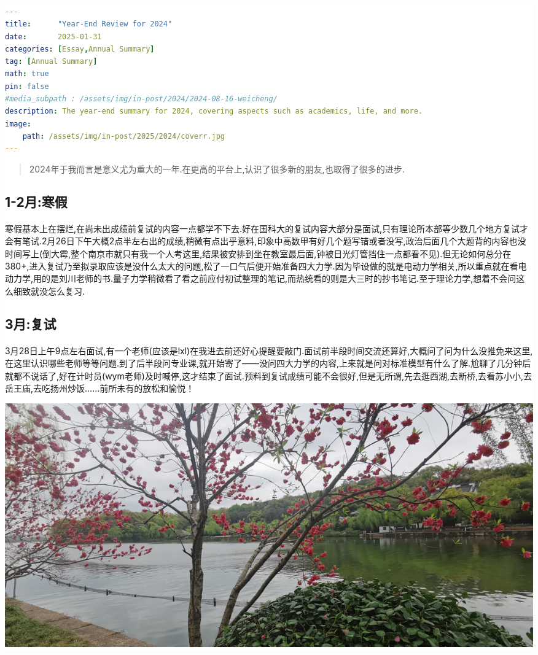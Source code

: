 ```yaml
---
title:      "Year-End Review for 2024"
date:       2025-01-31
categories: [Essay,Annual Summary]
tag: [Annual Summary]
math: true
pin: false
#media_subpath : /assets/img/in-post/2024/2024-08-16-weicheng/
description: The year-end summary for 2024, covering aspects such as academics, life, and more.
image: 
    path: /assets/img/in-post/2025/2024/coverr.jpg
---
```


> 2024年于我而言是意义尤为重大的一年.在更高的平台上,认识了很多新的朋友,也取得了很多的进步.

## 1-2月:寒假

寒假基本上在摆烂,在尚未出成绩前复试的内容一点都学不下去.好在国科大的复试内容大部分是面试,只有理论所本部等少数几个地方复试才会有笔试.2月26日下午大概2点半左右出的成绩,稍微有点出乎意料,印象中高数甲有好几个题写错或者没写,政治后面几个大题背的内容也没时间写上(倒大霉,整个南京市就只有我一个人考这里,结果被安排到坐在教室最后面,钟被日光灯管挡住一点都看不见).但无论如何总分在380+,进入复试乃至拟录取应该是没什么太大的问题,松了一口气后便开始准备四大力学.因为毕设做的就是电动力学相关,所以重点就在看电动力学,用的是刘川老师的书.量子力学稍微看了看之前应付初试整理的笔记,而热统看的则是大三时的抄书笔记.至于理论力学,想着不会问这么细致就没怎么复习.

## 3月:复试

3月28日上午9点左右面试,有一个老师(应该是lxl)在我进去前还好心提醒要敲门.面试前半段时间交流还算好,大概问了问为什么没推免来这里,在这里认识哪些老师等等问题.到了后半段问专业课,就开始寄了——没问四大力学的内容,上来就是问对标准模型有什么了解.尬聊了几分钟后就都不说话了,好在计时员(wym老师)及时喊停,这才结束了面试.预料到复试成绩可能不会很好,但是无所谓,先去逛西湖,去断桥,去看苏小小,去岳王庙,去吃扬州炒饭……前所未有的放松和愉悦！

![西湖](/assets/img/in-post/2025/2024/18.jpg)
